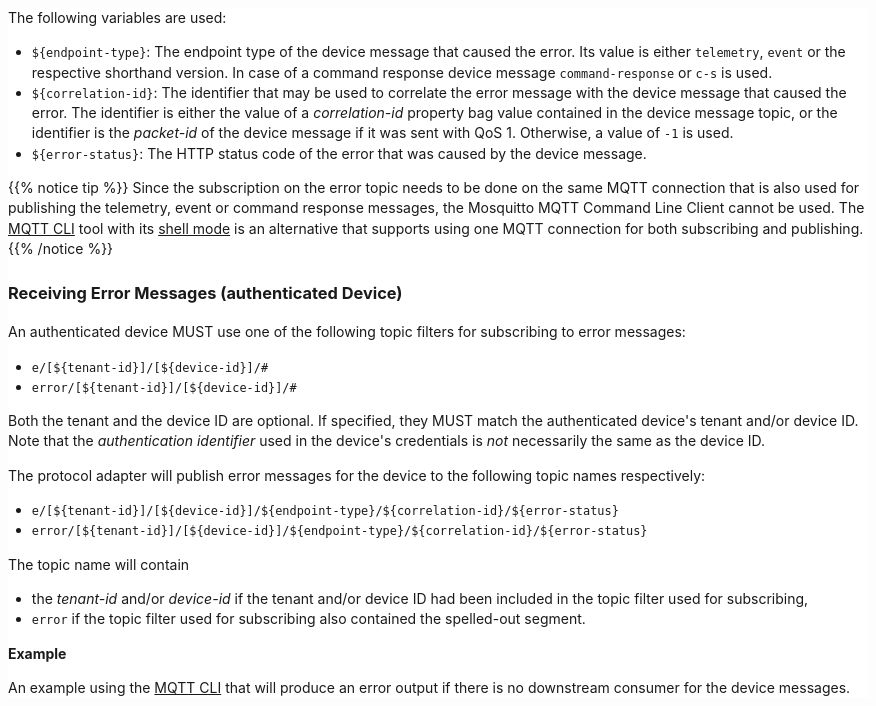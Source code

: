 The following variables are used:

* `${endpoint-type}`: The endpoint type of the device message that caused the error. Its value is either `telemetry`, `event`
  or the respective shorthand version. In case of a command response device message `command-response` or `c-s` is used.
* `${correlation-id}`: The identifier that may be used to correlate the error message with the device message that caused
  the error. The identifier is either the value of a *correlation-id* property bag value contained in the device message
  topic, or the identifier is the *packet-id* of the device message if it was sent with QoS 1.
  Otherwise, a value of `-1` is used.
* `${error-status}`: The HTTP status code of the error that was caused by the device message.

{{% notice tip %}}
Since the subscription on the error topic needs to be done on the same MQTT connection that is also used for publishing
the telemetry, event or command response messages, the Mosquitto MQTT Command Line Client cannot be used. The
[MQTT CLI](https://hivemq.github.io/mqtt-cli/) tool with its
[shell mode](https://hivemq.github.io/mqtt-cli/docs/shell.html) is an alternative that supports using one MQTT
connection for both subscribing and publishing.
{{% /notice %}}

### Receiving Error Messages (authenticated Device)

An authenticated device MUST use one of the following topic filters for subscribing to error messages:

* `e/[${tenant-id}]/[${device-id}]/#`
* `error/[${tenant-id}]/[${device-id}]/#`

Both the tenant and the device ID are optional. If specified, they MUST match the authenticated device's tenant and/or
device ID. Note that the *authentication identifier* used in the device's credentials is *not* necessarily the same as
the device ID.

The protocol adapter will publish error messages for the device to the following topic names
respectively:

* `e/[${tenant-id}]/[${device-id}]/${endpoint-type}/${correlation-id}/${error-status}`
* `error/[${tenant-id}]/[${device-id}]/${endpoint-type}/${correlation-id}/${error-status}`

The topic name will contain
* the *tenant-id* and/or *device-id* if the tenant and/or device ID had been included in the topic filter used for subscribing,
* `error` if the topic filter used for subscribing also contained the spelled-out segment.

**Example**

An example using the [MQTT CLI](https://hivemq.github.io/mqtt-cli/) that will produce an error output if there is
no downstream consumer for the device messages.
